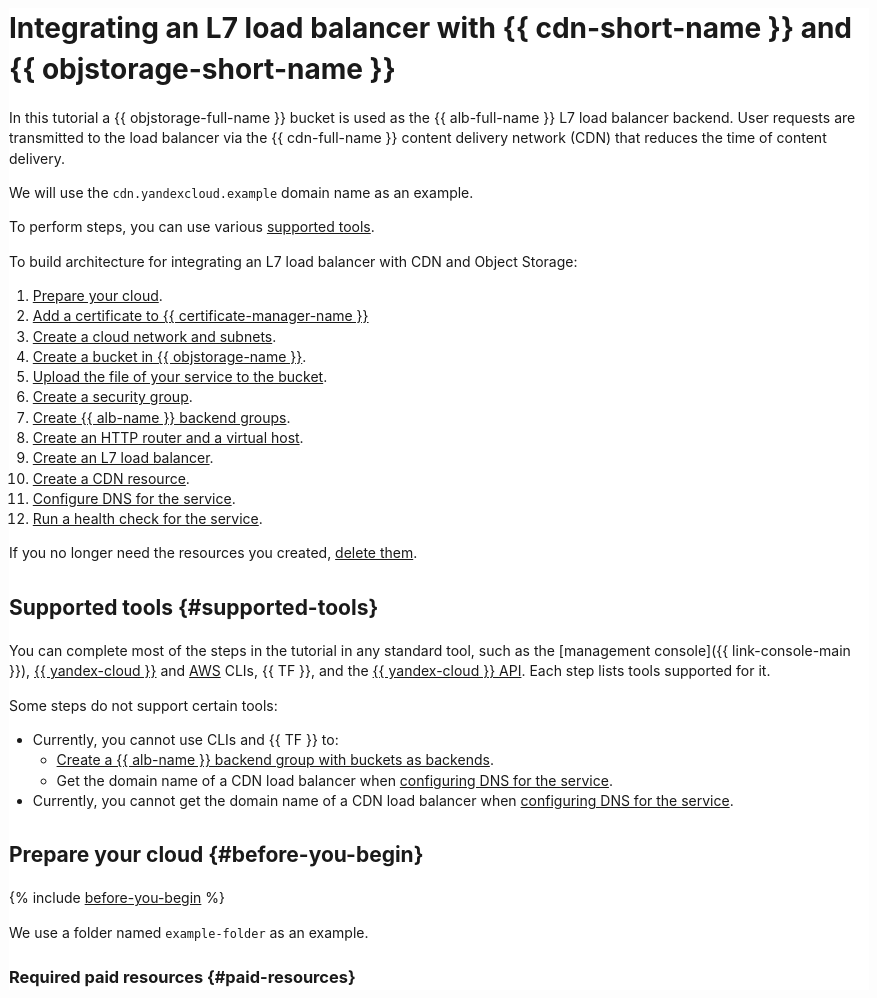 # Integrating an L7 load balancer with {{ cdn-short-name }} and {{ objstorage-short-name }}


In this tutorial a {{ objstorage-full-name }} bucket is used as the {{ alb-full-name }} L7 load balancer backend. User requests are transmitted to the load balancer via the {{ cdn-full-name }} content delivery network (CDN) that reduces the time of content delivery.

We will use the `cdn.yandexcloud.example` domain name as an example.

To perform steps, you can use various [supported tools](#supported-tools).

To build architecture for integrating an L7 load balancer with CDN and Object Storage:

1. [Prepare your cloud](#before-you-begin).
1. [Add a certificate to {{ certificate-manager-name }}](#add-certificate)
1. [Create a cloud network and subnets](#create-network).
1. [Create a bucket in {{ objstorage-name }}](#create-buckets).
1. [Upload the file of your service to the bucket](#upload-files).
1. [Create a security group](#create-security-group).
1. [Create {{ alb-name }} backend groups](#create-l7backend).
1. [Create an HTTP router and a virtual host](#create-route-hosts).
1. [Create an L7 load balancer](#create-balancer).
1. [Create a CDN resource](#create-cdn-resource).
1. [Configure DNS for the service](#configure-dns).
1. [Run a health check for the service](#check).

If you no longer need the resources you created, [delete them](#clear-out).

## Supported tools {#supported-tools}

You can complete most of the steps in the tutorial in any standard tool, such as the [management console]({{ link-console-main }}), [{{ yandex-cloud }}](../../cli/) and [AWS](../../storage/tools/aws-cli.md) CLIs, {{ TF }}, and the [{{ yandex-cloud }} API](../../api-design-guide). Each step lists tools supported for it.

Some steps do not support certain tools:

* Currently, you cannot use CLIs and {{ TF }} to:
   * [Create a {{ alb-name }} backend group with buckets as backends](#create-l7backend).
   * Get the domain name of a CDN load balancer when [configuring DNS for the service](#configure-dns).
* Currently, you cannot get the domain name of a CDN load balancer when [configuring DNS for the service](#configure-dns).

## Prepare your cloud {#before-you-begin}

{% include [before-you-begin](../_tutorials_includes/before-you-begin.md) %}

We use a folder named `example-folder` as an example.


### Required paid resources {#paid-resources}
